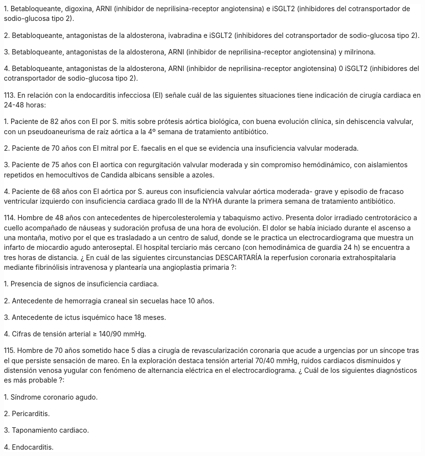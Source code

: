 1\. Betabloqueante, digoxina, ARNI \(inhibidor de neprilisina\-receptor angiotensina\) e iSGLT2 \(inhibidores del cotransportador de sodio\-glucosa tipo 2\)\.

2\. Betabloqueante, antagonistas de la aldosterona, ivabradina e iSGLT2 \(inhibidores del cotransportador de sodio\-glucosa tipo 2\)\.

3\. Betabloqueante, antagonistas de la aldosterona, ARNI \(inhibidor de neprilisina\-receptor angiotensina\) y milrinona\.

4\. Betabloqueante, antagonistas de la aldosterona, ARNI \(inhibidor de neprilisina\-receptor angiotensina\) 0 iSGLT2 \(inhibidores del cotransportador de sodio\-glucosa tipo 2\)\.

113\. En relación con la endocarditis infecciosa \(EI\) señale cuál de las siguientes situaciones tiene indicación de cirugía cardiaca en 24\-48 horas:

1\. Paciente de 82 años con EI por S\. mitis sobre prótesis aórtica biológica, con buena evolución clínica, sin dehiscencia valvular, con un pseudoaneurisma de raíz aórtica a la 4º semana de tratamiento antibiótico\.

2\. Paciente de 70 años con EI mitral por E\. faecalis en el que se evidencia una insuficiencia valvular moderada\.

3\. Paciente de 75 años con EI aortica con regurgitación valvular moderada y sin compromiso hemódinámico, con aislamientos repetidos en hemocultivos de Candida albicans sensible a azoles\.

4\. Paciente de 68 años con EI aórtica por S\. aureus con insuficiencia valvular aórtica moderada\- grave y episodio de fracaso ventricular izquierdo con insuficiencia cardiaca grado III de la NYHA durante la primera semana de tratamiento antibiótico\.



114\. Hombre de 48 años con antecedentes de hipercolesterolemia y tabaquismo activo\. Presenta dolor irradiado centrotorácico a cuello acompañado de náuseas y sudoración profusa de una hora de evolución\. El dolor se había iniciado durante el ascenso a una montaña, motivo por el que es trasladado a un centro de salud, donde se le practica un electrocardiograma que muestra un infarto de miocardio agudo anteroseptal\. El hospital terciario más cercano \(con hemodinámica de guardia 24 h\) se encuentra a tres horas de distancia\. ¿ En cuál de las siguientes circunstancias DESCARTARÍA la reperfusion coronaria extrahospitalaria mediante fibrinólisis intravenosa y plantearía una angioplastia primaria ?:

1\. Presencia de signos de insuficiencia cardiaca\.

2\. Antecedente de hemorragia craneal sin secuelas hace 10 años\.

3\. Antecedente de ictus isquémico hace 18 meses\.

4\. Cifras de tensión arterial ≥ 140/90 mmHg\.

115\. Hombre de 70 años sometido hace 5 días a cirugía de revascularización coronaria que acude a urgencias por un síncope tras el que persiste sensación de mareo\. En la exploración destaca tensión arterial 70/40 mmHg, ruidos cardiacos disminuidos y distensión venosa yugular con fenómeno de alternancia eléctrica en el electrocardiograma\. ¿ Cuál de los siguientes diagnósticos es más probable ?:

1\. Síndrome coronario agudo\.

2\. Pericarditis\.

3\. Taponamiento cardiaco\.

4\. Endocarditis\.
